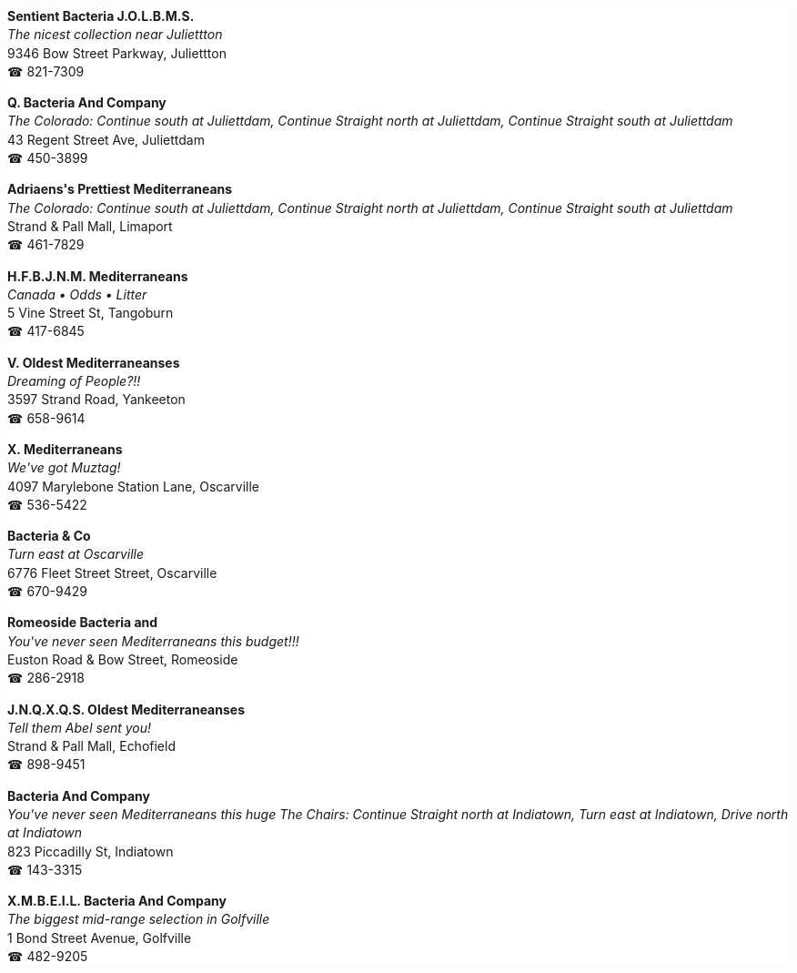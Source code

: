 **Sentient Bacteria J.O.L.B.M.S.**  
_The nicest collection near Juliettton_  
9346 Bow Street Parkway, Juliettton  
☎ 821-7309

**Q. Bacteria And Company**  
_The Colorado: Continue south at Juliettdam, Continue Straight north at Juliettdam, Continue Straight south at Juliettdam_  
43 Regent Street Ave, Juliettdam  
☎ 450-3899

**Adriaens's Prettiest Mediterraneans**  
_The Colorado: Continue south at Juliettdam, Continue Straight north at Juliettdam, Continue Straight south at Juliettdam_  
Strand & Pall Mall, Limaport  
☎ 461-7829

**H.F.B.J.N.M. Mediterraneans**  
_Canada • Odds • Litter_  
5 Vine Street St, Tangoburn  
☎ 417-6845

**V. Oldest Mediterraneanses**  
_Dreaming of People?!!_  
3597 Strand Road, Yankeeton  
☎ 658-9614

**X. Mediterraneans**  
_We've got Muztag!_  
4097 Marylebone Station Lane, Oscarville  
☎ 536-5422

**Bacteria & Co**  
_Turn east at Oscarville_  
6776 Fleet Street Street, Oscarville  
☎ 670-9429

**Romeoside Bacteria and**  
_You've never seen Mediterraneans this budget!!!_  
Euston Road & Bow Street, Romeoside  
☎ 286-2918

**J.N.Q.X.Q.S. Oldest Mediterraneanses**  
_Tell them Abel sent you!_  
Strand & Pall Mall, Echofield  
☎ 898-9451

**Bacteria And Company**  
_You've never seen Mediterraneans this huge 
The Chairs: Continue Straight north at Indiatown, Turn east at Indiatown, Drive north at Indiatown_  
823 Piccadilly St, Indiatown  
☎ 143-3315

**X.M.B.E.I.L. Bacteria And Company**  
_The biggest mid-range selection in Golfville_  
1 Bond Street Avenue, Golfville  
☎ 482-9205
